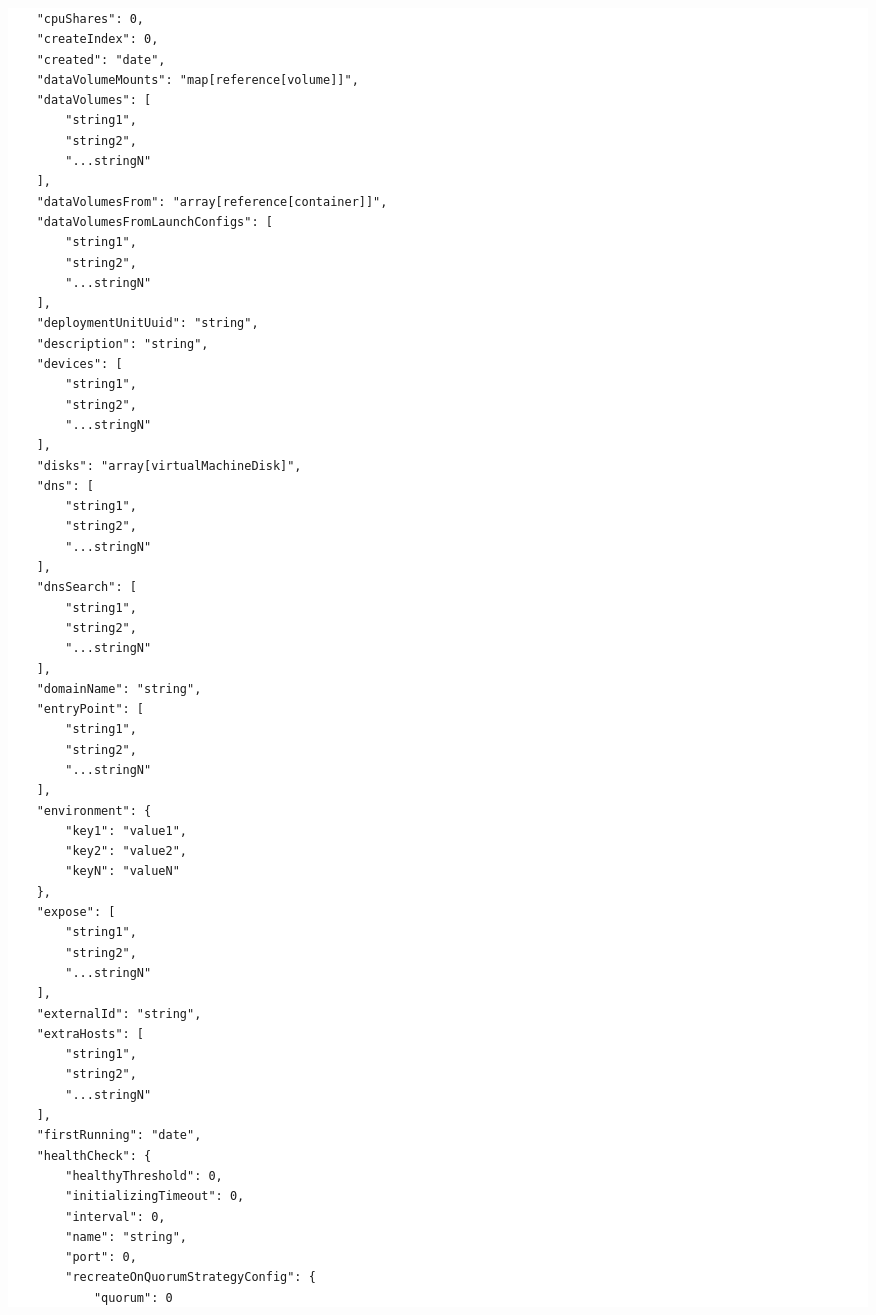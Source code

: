 		"cpuShares": 0,
		"createIndex": 0,
		"created": "date",
		"dataVolumeMounts": "map[reference[volume]]",
		"dataVolumes": [
			"string1",
			"string2",
			"...stringN"
		],
		"dataVolumesFrom": "array[reference[container]]",
		"dataVolumesFromLaunchConfigs": [
			"string1",
			"string2",
			"...stringN"
		],
		"deploymentUnitUuid": "string",
		"description": "string",
		"devices": [
			"string1",
			"string2",
			"...stringN"
		],
		"disks": "array[virtualMachineDisk]",
		"dns": [
			"string1",
			"string2",
			"...stringN"
		],
		"dnsSearch": [
			"string1",
			"string2",
			"...stringN"
		],
		"domainName": "string",
		"entryPoint": [
			"string1",
			"string2",
			"...stringN"
		],
		"environment": {
			"key1": "value1",
			"key2": "value2",
			"keyN": "valueN"
		},
		"expose": [
			"string1",
			"string2",
			"...stringN"
		],
		"externalId": "string",
		"extraHosts": [
			"string1",
			"string2",
			"...stringN"
		],
		"firstRunning": "date",
		"healthCheck": {
			"healthyThreshold": 0,
			"initializingTimeout": 0,
			"interval": 0,
			"name": "string",
			"port": 0,
			"recreateOnQuorumStrategyConfig": {
				"quorum": 0